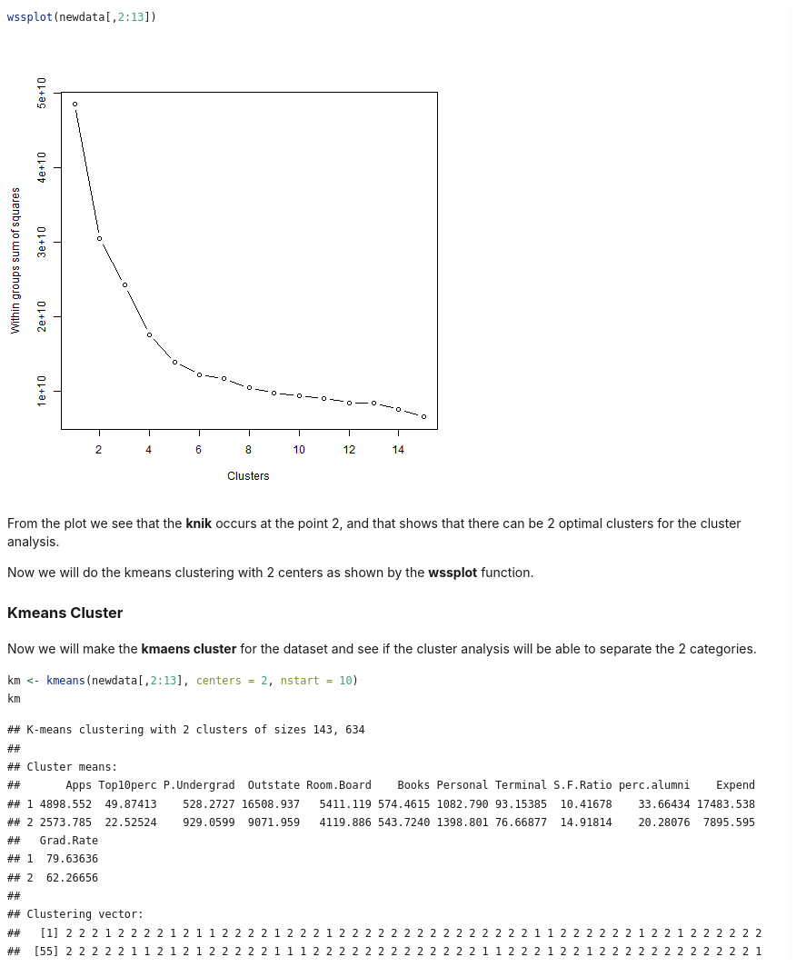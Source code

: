 
```r
wssplot(newdata[,2:13])
```

![plot of chunk unnamed-chunk-15](figure/unnamed-chunk-15-1.png)

From the plot we see that the **knik** occurs at the point 2, and that shows that there can be 2 optimal clusters for the cluster analysis.

Now we will do the kmeans clustering with 2 centers as shown by the **wssplot** function.

### **Kmeans Cluster**

Now we will make the **kmaens cluster** for the dataset and see if the cluster analysis will be able to separate the 2 categories.


```r
km <- kmeans(newdata[,2:13], centers = 2, nstart = 10)
km
```

```
## K-means clustering with 2 clusters of sizes 143, 634
## 
## Cluster means:
##       Apps Top10perc P.Undergrad  Outstate Room.Board    Books Personal Terminal S.F.Ratio perc.alumni    Expend
## 1 4898.552  49.87413    528.2727 16508.937   5411.119 574.4615 1082.790 93.15385  10.41678    33.66434 17483.538
## 2 2573.785  22.52524    929.0599  9071.959   4119.886 543.7240 1398.801 76.66877  14.91814    20.28076  7895.595
##   Grad.Rate
## 1  79.63636
## 2  62.26656
## 
## Clustering vector:
##   [1] 2 2 2 1 2 2 2 2 1 2 1 1 2 2 2 2 1 2 2 2 1 2 2 2 2 2 2 2 2 2 2 2 2 2 2 2 1 1 2 2 2 2 2 2 1 2 2 1 2 2 2 2 2 2
##  [55] 2 2 2 2 2 1 1 2 1 2 1 2 2 2 2 2 1 1 1 2 2 2 2 2 2 2 2 2 2 2 2 2 1 1 2 2 2 1 2 2 1 2 2 2 2 2 2 2 2 2 2 2 2 1
```